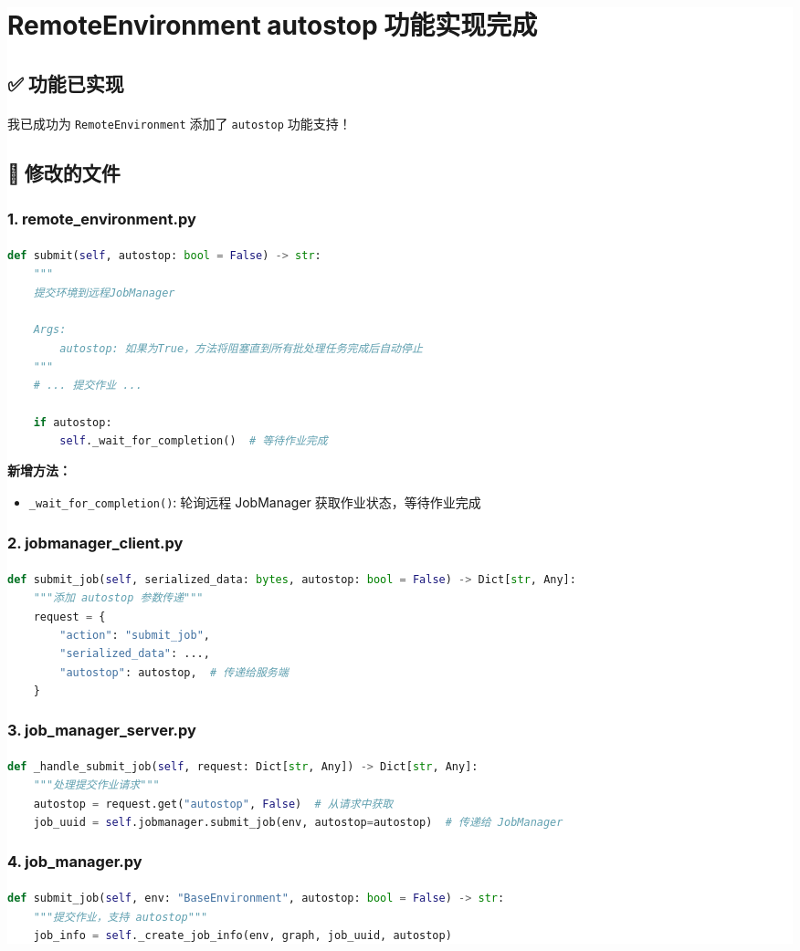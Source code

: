 # RemoteEnvironment autostop 功能实现完成

## ✅ 功能已实现

我已成功为 `RemoteEnvironment` 添加了 `autostop` 功能支持！

## 📝 修改的文件

### 1. **remote_environment.py**
```python
def submit(self, autostop: bool = False) -> str:
    """
    提交环境到远程JobManager

    Args:
        autostop: 如果为True，方法将阻塞直到所有批处理任务完成后自动停止
    """
    # ... 提交作业 ...

    if autostop:
        self._wait_for_completion()  # 等待作业完成
```

**新增方法：**
- `_wait_for_completion()`: 轮询远程 JobManager 获取作业状态，等待作业完成

### 2. **jobmanager_client.py**
```python
def submit_job(self, serialized_data: bytes, autostop: bool = False) -> Dict[str, Any]:
    """添加 autostop 参数传递"""
    request = {
        "action": "submit_job",
        "serialized_data": ...,
        "autostop": autostop,  # 传递给服务端
    }
```

### 3. **job_manager_server.py**
```python
def _handle_submit_job(self, request: Dict[str, Any]) -> Dict[str, Any]:
    """处理提交作业请求"""
    autostop = request.get("autostop", False)  # 从请求中获取
    job_uuid = self.jobmanager.submit_job(env, autostop=autostop)  # 传递给 JobManager
```

### 4. **job_manager.py**
```python
def submit_job(self, env: "BaseEnvironment", autostop: bool = False) -> str:
    """提交作业，支持 autostop"""
    job_info = self._create_job_info(env, graph, job_uuid, autostop)
```
